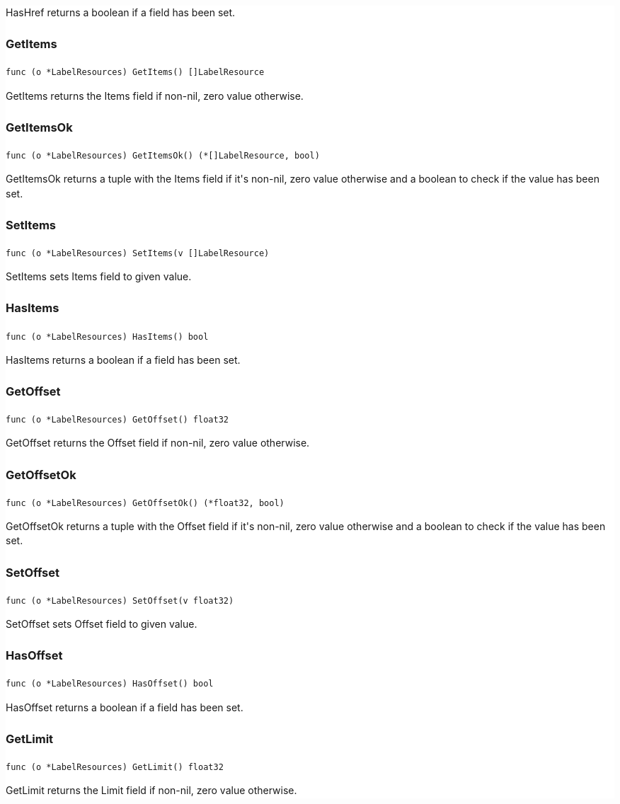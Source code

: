 HasHref returns a boolean if a field has been set.

### GetItems

`func (o *LabelResources) GetItems() []LabelResource`

GetItems returns the Items field if non-nil, zero value otherwise.

### GetItemsOk

`func (o *LabelResources) GetItemsOk() (*[]LabelResource, bool)`

GetItemsOk returns a tuple with the Items field if it's non-nil, zero value otherwise
and a boolean to check if the value has been set.

### SetItems

`func (o *LabelResources) SetItems(v []LabelResource)`

SetItems sets Items field to given value.

### HasItems

`func (o *LabelResources) HasItems() bool`

HasItems returns a boolean if a field has been set.

### GetOffset

`func (o *LabelResources) GetOffset() float32`

GetOffset returns the Offset field if non-nil, zero value otherwise.

### GetOffsetOk

`func (o *LabelResources) GetOffsetOk() (*float32, bool)`

GetOffsetOk returns a tuple with the Offset field if it's non-nil, zero value otherwise
and a boolean to check if the value has been set.

### SetOffset

`func (o *LabelResources) SetOffset(v float32)`

SetOffset sets Offset field to given value.

### HasOffset

`func (o *LabelResources) HasOffset() bool`

HasOffset returns a boolean if a field has been set.

### GetLimit

`func (o *LabelResources) GetLimit() float32`

GetLimit returns the Limit field if non-nil, zero value otherwise.
